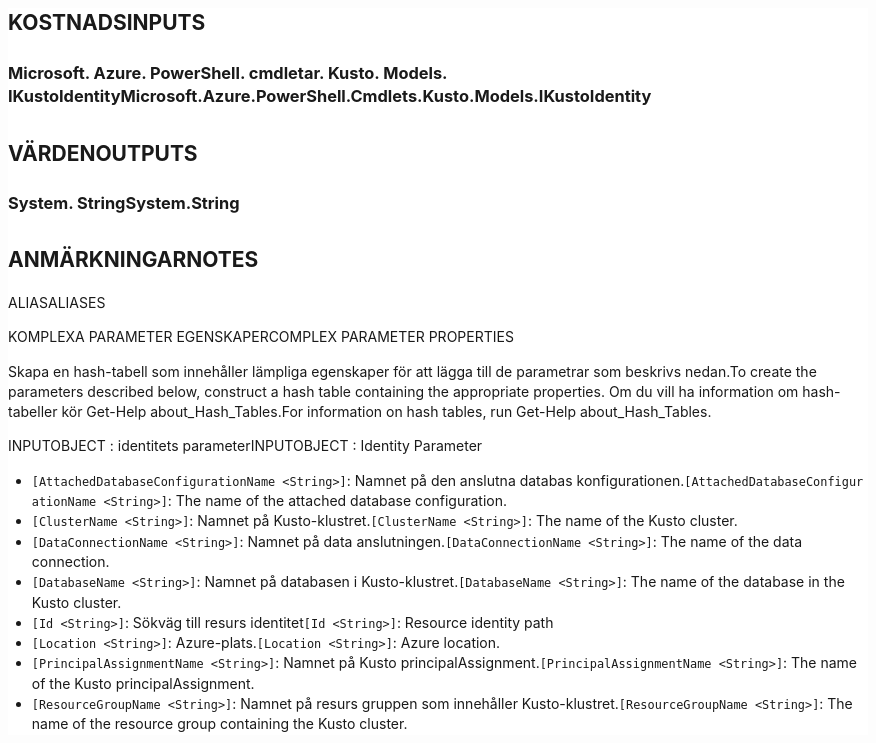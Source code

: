 ## <span data-ttu-id="df781-136">KOSTNADS</span><span class="sxs-lookup"><span data-stu-id="df781-136">INPUTS</span></span>

### <span data-ttu-id="df781-137">Microsoft. Azure. PowerShell. cmdletar. Kusto. Models. IKustoIdentity</span><span class="sxs-lookup"><span data-stu-id="df781-137">Microsoft.Azure.PowerShell.Cmdlets.Kusto.Models.IKustoIdentity</span></span>

## <span data-ttu-id="df781-138">VÄRDEN</span><span class="sxs-lookup"><span data-stu-id="df781-138">OUTPUTS</span></span>

### <span data-ttu-id="df781-139">System. String</span><span class="sxs-lookup"><span data-stu-id="df781-139">System.String</span></span>

## <span data-ttu-id="df781-140">ANMÄRKNINGAR</span><span class="sxs-lookup"><span data-stu-id="df781-140">NOTES</span></span>

<span data-ttu-id="df781-141">ALIAS</span><span class="sxs-lookup"><span data-stu-id="df781-141">ALIASES</span></span>

<span data-ttu-id="df781-142">KOMPLEXA PARAMETER EGENSKAPER</span><span class="sxs-lookup"><span data-stu-id="df781-142">COMPLEX PARAMETER PROPERTIES</span></span>

<span data-ttu-id="df781-143">Skapa en hash-tabell som innehåller lämpliga egenskaper för att lägga till de parametrar som beskrivs nedan.</span><span class="sxs-lookup"><span data-stu-id="df781-143">To create the parameters described below, construct a hash table containing the appropriate properties.</span></span> <span data-ttu-id="df781-144">Om du vill ha information om hash-tabeller kör Get-Help about_Hash_Tables.</span><span class="sxs-lookup"><span data-stu-id="df781-144">For information on hash tables, run Get-Help about_Hash_Tables.</span></span>


<span data-ttu-id="df781-145">INPUTOBJECT <IKustoIdentity> : identitets parameter</span><span class="sxs-lookup"><span data-stu-id="df781-145">INPUTOBJECT <IKustoIdentity>: Identity Parameter</span></span>
  - <span data-ttu-id="df781-146">`[AttachedDatabaseConfigurationName <String>]`: Namnet på den anslutna databas konfigurationen.</span><span class="sxs-lookup"><span data-stu-id="df781-146">`[AttachedDatabaseConfigurationName <String>]`: The name of the attached database configuration.</span></span>
  - <span data-ttu-id="df781-147">`[ClusterName <String>]`: Namnet på Kusto-klustret.</span><span class="sxs-lookup"><span data-stu-id="df781-147">`[ClusterName <String>]`: The name of the Kusto cluster.</span></span>
  - <span data-ttu-id="df781-148">`[DataConnectionName <String>]`: Namnet på data anslutningen.</span><span class="sxs-lookup"><span data-stu-id="df781-148">`[DataConnectionName <String>]`: The name of the data connection.</span></span>
  - <span data-ttu-id="df781-149">`[DatabaseName <String>]`: Namnet på databasen i Kusto-klustret.</span><span class="sxs-lookup"><span data-stu-id="df781-149">`[DatabaseName <String>]`: The name of the database in the Kusto cluster.</span></span>
  - <span data-ttu-id="df781-150">`[Id <String>]`: Sökväg till resurs identitet</span><span class="sxs-lookup"><span data-stu-id="df781-150">`[Id <String>]`: Resource identity path</span></span>
  - <span data-ttu-id="df781-151">`[Location <String>]`: Azure-plats.</span><span class="sxs-lookup"><span data-stu-id="df781-151">`[Location <String>]`: Azure location.</span></span>
  - <span data-ttu-id="df781-152">`[PrincipalAssignmentName <String>]`: Namnet på Kusto principalAssignment.</span><span class="sxs-lookup"><span data-stu-id="df781-152">`[PrincipalAssignmentName <String>]`: The name of the Kusto principalAssignment.</span></span>
  - <span data-ttu-id="df781-153">`[ResourceGroupName <String>]`: Namnet på resurs gruppen som innehåller Kusto-klustret.</span><span class="sxs-lookup"><span data-stu-id="df781-153">`[ResourceGroupName <String>]`: The name of the resource group containing the Kusto cluster.</span></span>